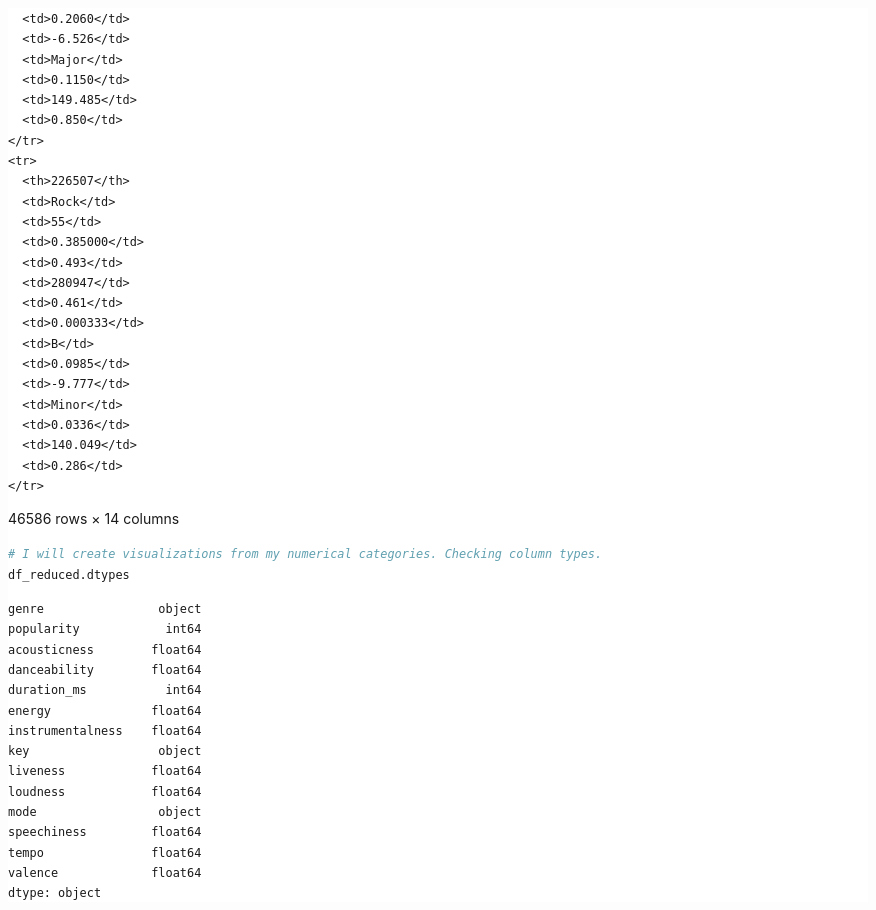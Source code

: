      <td>0.2060</td>
      <td>-6.526</td>
      <td>Major</td>
      <td>0.1150</td>
      <td>149.485</td>
      <td>0.850</td>
    </tr>
    <tr>
      <th>226507</th>
      <td>Rock</td>
      <td>55</td>
      <td>0.385000</td>
      <td>0.493</td>
      <td>280947</td>
      <td>0.461</td>
      <td>0.000333</td>
      <td>B</td>
      <td>0.0985</td>
      <td>-9.777</td>
      <td>Minor</td>
      <td>0.0336</td>
      <td>140.049</td>
      <td>0.286</td>
    </tr>
  </tbody>
</table>
<p>46586 rows × 14 columns</p>
</div>




```python
# I will create visualizations from my numerical categories. Checking column types.
df_reduced.dtypes
```




    genre                object
    popularity            int64
    acousticness        float64
    danceability        float64
    duration_ms           int64
    energy              float64
    instrumentalness    float64
    key                  object
    liveness            float64
    loudness            float64
    mode                 object
    speechiness         float64
    tempo               float64
    valence             float64
    dtype: object
